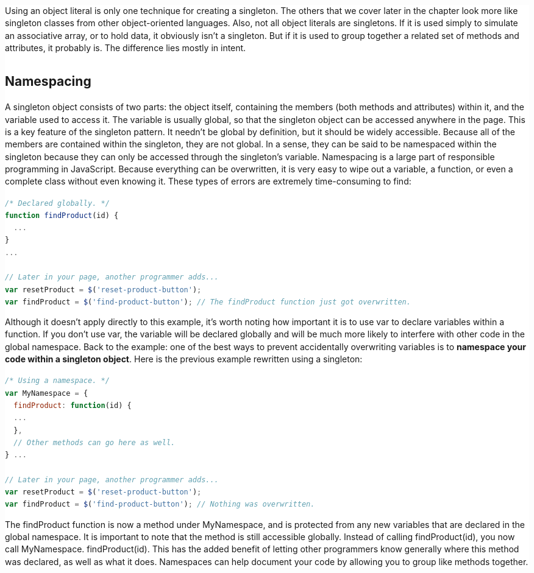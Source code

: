 Using an object literal is only one technique for creating a singleton. The others that we cover later in the chapter look more like singleton classes from other object-oriented languages. Also, not all object literals are singletons. If it is used simply to simulate an associative array, or to hold data, it obviously isn’t a singleton. But if it is used to group together a related set of methods and attributes, it probably is. The difference lies mostly in intent.

## Namespacing

A singleton object consists of two parts: the object itself, containing the members (both methods and attributes) within it, and the variable used to access it. The variable is usually global, so that the singleton object can be accessed anywhere in the page. This is a key feature of the singleton pattern. It needn’t be global by definition, but it should be widely accessible. Because all of the members are contained within the singleton, they are not global. In a sense, they can be said to be namespaced within the singleton because they can only be accessed through the singleton’s variable.
Namespacing is a large part of responsible programming in JavaScript. Because everything can be overwritten, it is very easy to wipe out a variable, a function, or even a complete class without even knowing it. These types of errors are extremely time-consuming to find:

```javascript
/* Declared globally. */
function findProduct(id) {
  ...
}
...

// Later in your page, another programmer adds...
var resetProduct = $('reset-product-button');
var findProduct = $('find-product-button'); // The findProduct function just got overwritten.
```

Although it doesn’t apply directly to this example, it’s worth noting how important it is to use var to declare variables within a function. If you don’t use var, the variable will be declared globally and will be much more likely to interfere with other code in the global namespace.
Back to the example: one of the best ways to prevent accidentally overwriting variables is to **namespace your code within a singleton object**. Here is the previous example rewritten using a singleton:

```javascript
/* Using a namespace. */
var MyNamespace = {
  findProduct: function(id) {
  ...
  },
  // Other methods can go here as well.
} ...

// Later in your page, another programmer adds...
var resetProduct = $('reset-product-button');
var findProduct = $('find-product-button'); // Nothing was overwritten.
```

The findProduct function is now a method under MyNamespace, and is protected from any new variables that are declared in the global namespace. It is important to note that the method is still accessible globally. Instead of calling findProduct(id), you now call MyNamespace. findProduct(id). This has the added benefit of letting other programmers know generally where this method was declared, as well as what it does. Namespaces can help document your code by allowing you to group like methods together.
